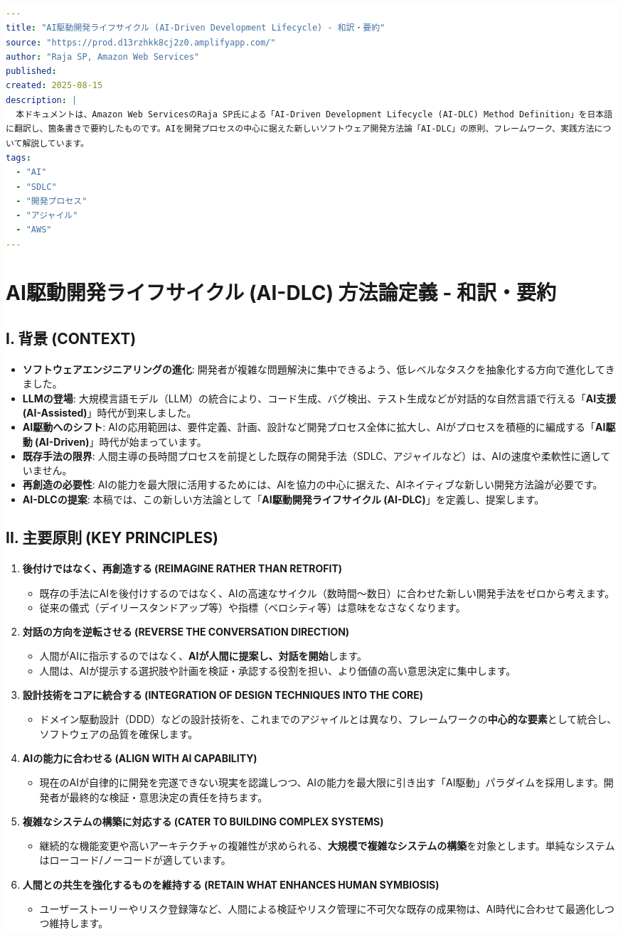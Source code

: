 ```yaml
---
title: "AI駆動開発ライフサイクル (AI-Driven Development Lifecycle) - 和訳・要約"
source: "https://prod.d13rzhkk8cj2z0.amplifyapp.com/"
author: "Raja SP, Amazon Web Services"
published:
created: 2025-08-15
description: |
  本ドキュメントは、Amazon Web ServicesのRaja SP氏による「AI-Driven Development Lifecycle (AI-DLC) Method Definition」を日本語に翻訳し、箇条書きで要約したものです。AIを開発プロセスの中心に据えた新しいソフトウェア開発方法論「AI-DLC」の原則、フレームワーク、実践方法について解説しています。
tags:
  - "AI"
  - "SDLC"
  - "開発プロセス"
  - "アジャイル"
  - "AWS"
---
```


# AI駆動開発ライフサイクル (AI-DLC) 方法論定義 - 和訳・要約

## I. 背景 (CONTEXT)

- **ソフトウェアエンジニアリングの進化**: 開発者が複雑な問題解決に集中できるよう、低レベルなタスクを抽象化する方向で進化してきました。
- **LLMの登場**: 大規模言語モデル（LLM）の統合により、コード生成、バグ検出、テスト生成などが対話的な自然言語で行える「**AI支援 (AI-Assisted)**」時代が到来しました。
- **AI駆動へのシフト**: AIの応用範囲は、要件定義、計画、設計など開発プロセス全体に拡大し、AIがプロセスを積極的に編成する「**AI駆動 (AI-Driven)**」時代が始まっています。
- **既存手法の限界**: 人間主導の長時間プロセスを前提とした既存の開発手法（SDLC、アジャイルなど）は、AIの速度や柔軟性に適していません。
- **再創造の必要性**: AIの能力を最大限に活用するためには、AIを協力の中心に据えた、AIネイティブな新しい開発方法論が必要です。
- **AI-DLCの提案**: 本稿では、この新しい方法論として「**AI駆動開発ライフサイクル (AI-DLC)**」を定義し、提案します。

## II. 主要原則 (KEY PRINCIPLES)

1. **後付けではなく、再創造する (REIMAGINE RATHER THAN RETROFIT)**
    - 既存の手法にAIを後付けするのではなく、AIの高速なサイクル（数時間〜数日）に合わせた新しい開発手法をゼロから考えます。
    - 従来の儀式（デイリースタンドアップ等）や指標（ベロシティ等）は意味をなさなくなります。

2. **対話の方向を逆転させる (REVERSE THE CONVERSATION DIRECTION)**
    - 人間がAIに指示するのではなく、**AIが人間に提案し、対話を開始**します。
    - 人間は、AIが提示する選択肢や計画を検証・承認する役割を担い、より価値の高い意思決定に集中します。

3. **設計技術をコアに統合する (INTEGRATION OF DESIGN TECHNIQUES INTO THE CORE)**
    - ドメイン駆動設計（DDD）などの設計技術を、これまでのアジャイルとは異なり、フレームワークの**中心的な要素**として統合し、ソフトウェアの品質を確保します。

4. **AIの能力に合わせる (ALIGN WITH AI CAPABILITY)**
    - 現在のAIが自律的に開発を完遂できない現実を認識しつつ、AIの能力を最大限に引き出す「AI駆動」パラダイムを採用します。開発者が最終的な検証・意思決定の責任を持ちます。

5. **複雑なシステムの構築に対応する (CATER TO BUILDING COMPLEX SYSTEMS)**
    - 継続的な機能変更や高いアーキテクチャの複雑性が求められる、**大規模で複雑なシステムの構築**を対象とします。単純なシステムはローコード/ノーコードが適しています。

6. **人間との共生を強化するものを維持する (RETAIN WHAT ENHANCES HUMAN SYMBIOSIS)**
    - ユーザーストーリーやリスク登録簿など、人間による検証やリスク管理に不可欠な既存の成果物は、AI時代に合わせて最適化しつつ維持します。
